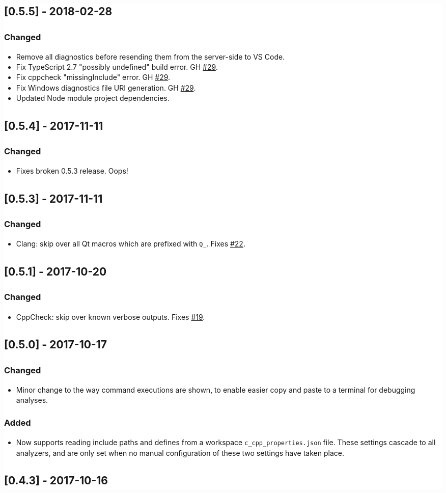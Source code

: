 ## [0.5.5] - 2018-02-28

### Changed

- Remove all diagnostics before resending them from the server-side
  to VS Code.
- Fix TypeScript 2.7 "possibly undefined" build error. GH [#29](https://github.com/jbenden/vscode-c-cpp-flylint/issues/29).
- Fix cppcheck "missingInclude" error. GH [#29](https://github.com/jbenden/vscode-c-cpp-flylint/issues/29).
- Fix Windows diagnostics file URI generation. GH [#29](https://github.com/jbenden/vscode-c-cpp-flylint/issues/29).
- Updated Node module project dependencies.

## [0.5.4] - 2017-11-11

### Changed

- Fixes broken 0.5.3 release. Oops!

## [0.5.3] - 2017-11-11

### Changed

- Clang: skip over all Qt macros which are prefixed with `Q_`.
  Fixes [#22](https://github.com/jbenden/vscode-c-cpp-flylint/issues/22).

## [0.5.1] - 2017-10-20

### Changed

- CppCheck: skip over known verbose outputs. Fixes [#19](https://github.com/jbenden/vscode-c-cpp-flylint/issues/19).

## [0.5.0] - 2017-10-17

### Changed

- Minor change to the way command executions are shown, to enable easier
  copy and paste to a terminal for debugging analyses.

### Added

- Now supports reading include paths and defines from a workspace
  `c_cpp_properties.json` file. These settings cascade to all analyzers,
  and are only set when no manual configuration of these two settings
  have taken place.

## [0.4.3] - 2017-10-16
